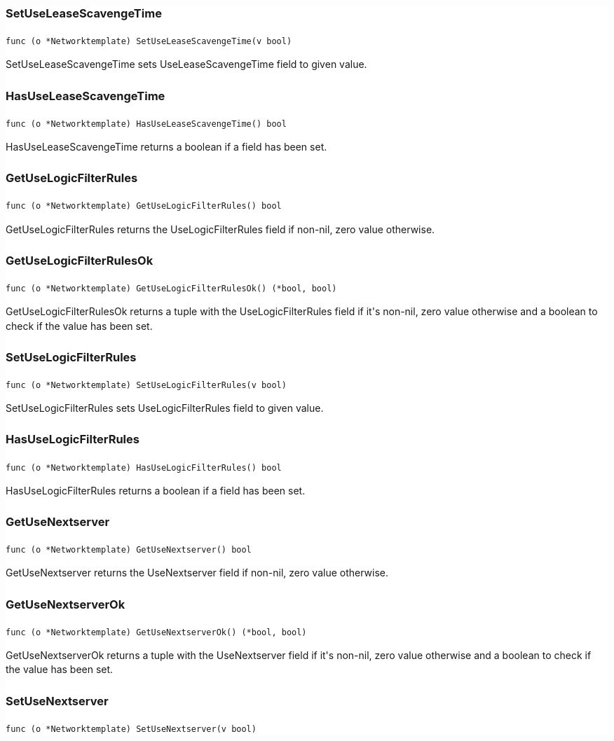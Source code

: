 ### SetUseLeaseScavengeTime

`func (o *Networktemplate) SetUseLeaseScavengeTime(v bool)`

SetUseLeaseScavengeTime sets UseLeaseScavengeTime field to given value.

### HasUseLeaseScavengeTime

`func (o *Networktemplate) HasUseLeaseScavengeTime() bool`

HasUseLeaseScavengeTime returns a boolean if a field has been set.

### GetUseLogicFilterRules

`func (o *Networktemplate) GetUseLogicFilterRules() bool`

GetUseLogicFilterRules returns the UseLogicFilterRules field if non-nil, zero value otherwise.

### GetUseLogicFilterRulesOk

`func (o *Networktemplate) GetUseLogicFilterRulesOk() (*bool, bool)`

GetUseLogicFilterRulesOk returns a tuple with the UseLogicFilterRules field if it's non-nil, zero value otherwise
and a boolean to check if the value has been set.

### SetUseLogicFilterRules

`func (o *Networktemplate) SetUseLogicFilterRules(v bool)`

SetUseLogicFilterRules sets UseLogicFilterRules field to given value.

### HasUseLogicFilterRules

`func (o *Networktemplate) HasUseLogicFilterRules() bool`

HasUseLogicFilterRules returns a boolean if a field has been set.

### GetUseNextserver

`func (o *Networktemplate) GetUseNextserver() bool`

GetUseNextserver returns the UseNextserver field if non-nil, zero value otherwise.

### GetUseNextserverOk

`func (o *Networktemplate) GetUseNextserverOk() (*bool, bool)`

GetUseNextserverOk returns a tuple with the UseNextserver field if it's non-nil, zero value otherwise
and a boolean to check if the value has been set.

### SetUseNextserver

`func (o *Networktemplate) SetUseNextserver(v bool)`

